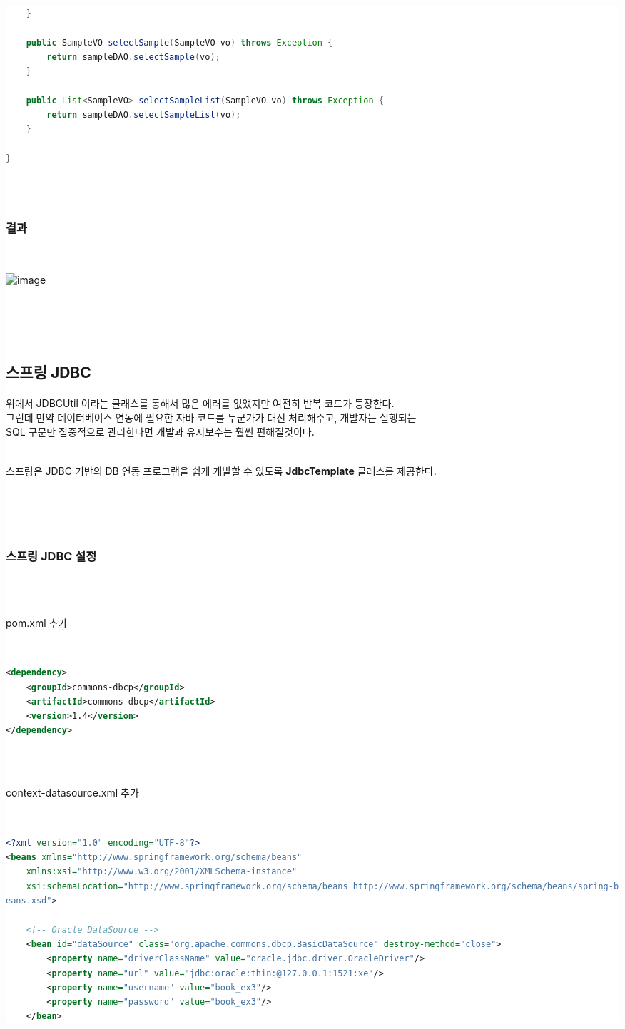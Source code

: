 ```java
	}

	public SampleVO selectSample(SampleVO vo) throws Exception {
		return sampleDAO.selectSample(vo);
	}
	
	public List<SampleVO> selectSampleList(SampleVO vo) throws Exception {
		return sampleDAO.selectSampleList(vo);
	}
	
}
```

<br><br>

### 결과

<br>

![image](https://user-images.githubusercontent.com/51431766/75604473-3b47e200-5b1c-11ea-9153-97dc7bc21386.png)

<br><br><br>

## 스프링 JDBC 

위에서 JDBCUtil 이라는 클래스를 통해서 많은 에러를 없앴지만 여전히 반복 코드가 등장한다. <br>
그런데 만약 데이터베이스 연동에 필요한 자바 코드를 누군가가 대신 처리해주고, 개발자는 실행되는 <br>
SQL 구문만 집중적으로 관리한다면 개발과 유지보수는 훨씬 편해질것이다. <br><br>

스프링은 JDBC 기반의 DB 연동 프로그램을 쉽게 개발할 수 있도록 <strong>JdbcTemplate</strong> 클래스를 제공한다.

<br><br><br>

### 스프링 JDBC 설정

<br><br>

pom.xml 추가

<br>

```xml
<dependency>
    <groupId>commons-dbcp</groupId>
    <artifactId>commons-dbcp</artifactId>
    <version>1.4</version>
</dependency>
```

<br><br>

context-datasource.xml 추가

<br>

```xml
<?xml version="1.0" encoding="UTF-8"?>
<beans xmlns="http://www.springframework.org/schema/beans"
	xmlns:xsi="http://www.w3.org/2001/XMLSchema-instance"
	xsi:schemaLocation="http://www.springframework.org/schema/beans http://www.springframework.org/schema/beans/spring-beans.xsd">

	<!-- Oracle DataSource -->
	<bean id="dataSource" class="org.apache.commons.dbcp.BasicDataSource" destroy-method="close">
		<property name="driverClassName" value="oracle.jdbc.driver.OracleDriver"/>
		<property name="url" value="jdbc:oracle:thin:@127.0.0.1:1521:xe"/>
		<property name="username" value="book_ex3"/>
		<property name="password" value="book_ex3"/>
	</bean>
```